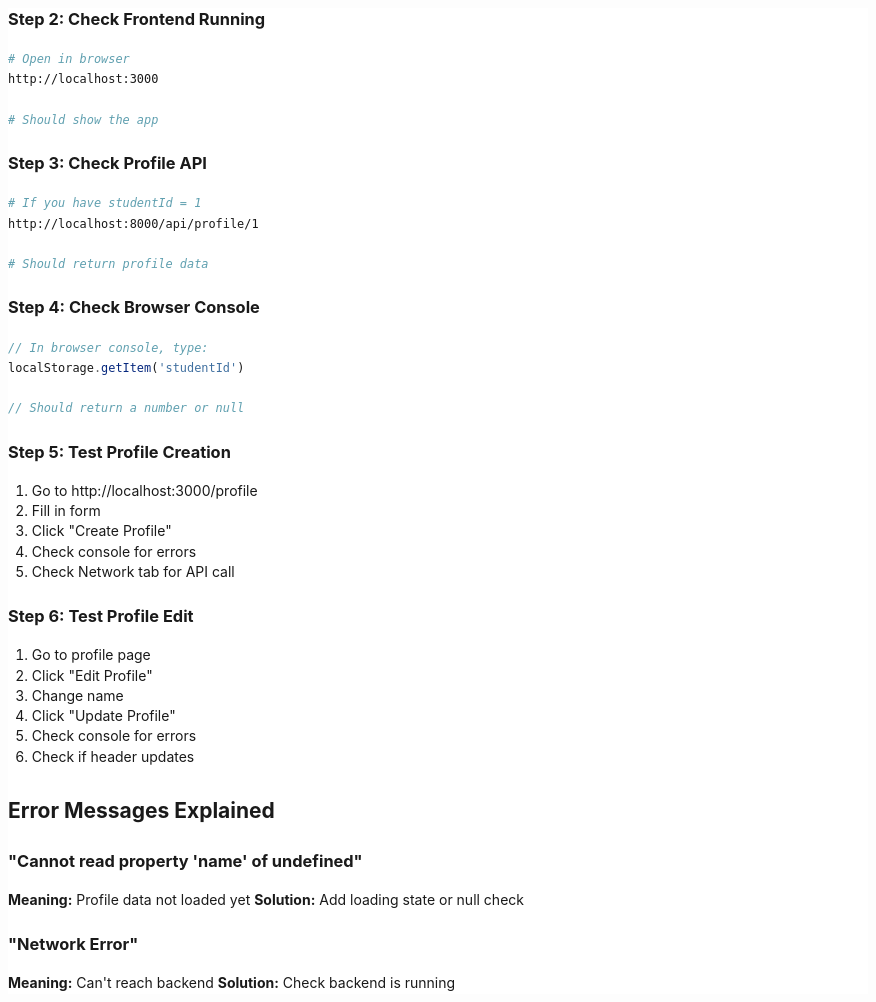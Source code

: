 
### Step 2: Check Frontend Running
```bash
# Open in browser
http://localhost:3000

# Should show the app
```

### Step 3: Check Profile API
```bash
# If you have studentId = 1
http://localhost:8000/api/profile/1

# Should return profile data
```

### Step 4: Check Browser Console
```javascript
// In browser console, type:
localStorage.getItem('studentId')

// Should return a number or null
```

### Step 5: Test Profile Creation
1. Go to http://localhost:3000/profile
2. Fill in form
3. Click "Create Profile"
4. Check console for errors
5. Check Network tab for API call

### Step 6: Test Profile Edit
1. Go to profile page
2. Click "Edit Profile"
3. Change name
4. Click "Update Profile"
5. Check console for errors
6. Check if header updates

## Error Messages Explained

### "Cannot read property 'name' of undefined"
**Meaning:** Profile data not loaded yet
**Solution:** Add loading state or null check

### "Network Error"
**Meaning:** Can't reach backend
**Solution:** Check backend is running
